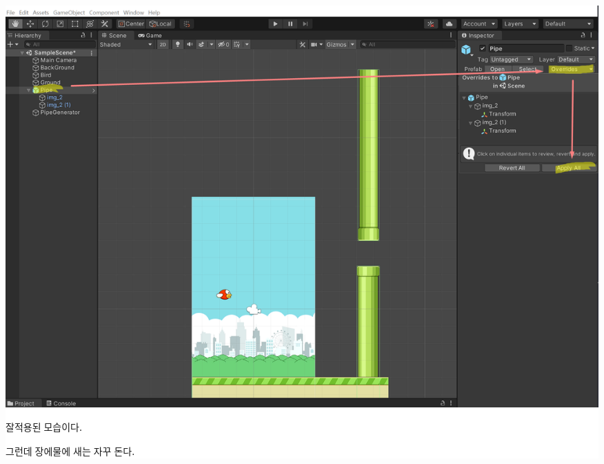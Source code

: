 ![image-20220113140459403](../images/2022-01-13/image-20220113140459403.png)




잘적용된 모습이다.

그런데 장에물에 새는 자꾸 돈다.
